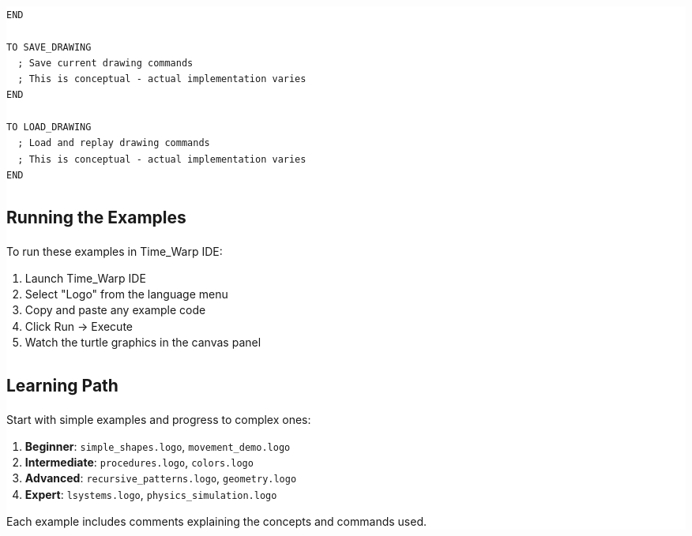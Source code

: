 ```logo
END

TO SAVE_DRAWING
  ; Save current drawing commands
  ; This is conceptual - actual implementation varies
END

TO LOAD_DRAWING
  ; Load and replay drawing commands
  ; This is conceptual - actual implementation varies
END
```

## Running the Examples

To run these examples in Time_Warp IDE:

1. Launch Time_Warp IDE
2. Select "Logo" from the language menu
3. Copy and paste any example code
4. Click Run → Execute
5. Watch the turtle graphics in the canvas panel

## Learning Path

Start with simple examples and progress to complex ones:

1. **Beginner**: `simple_shapes.logo`, `movement_demo.logo`
2. **Intermediate**: `procedures.logo`, `colors.logo`
3. **Advanced**: `recursive_patterns.logo`, `geometry.logo`
4. **Expert**: `lsystems.logo`, `physics_simulation.logo`

Each example includes comments explaining the concepts and commands used.